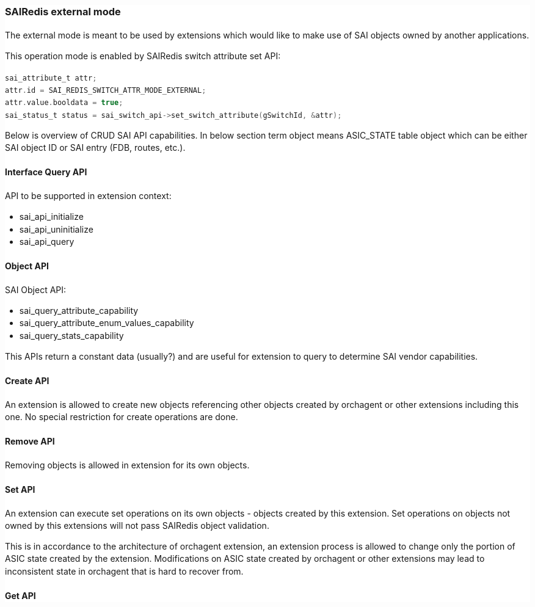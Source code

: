 ### SAIRedis external mode

The external mode is meant to be used by extensions which would like to make use of SAI objects owned by another
applications.

This operation mode is enabled by SAIRedis switch attribute set API:

```c
sai_attribute_t attr;
attr.id = SAI_REDIS_SWITCH_ATTR_MODE_EXTERNAL;
attr.value.booldata = true;
sai_status_t status = sai_switch_api->set_switch_attribute(gSwitchId, &attr);
```

Below is overview of CRUD SAI API capabilities. In below section term object means ASIC_STATE table object which can be either SAI object ID or SAI entry (FDB, routes, etc.).

#### Interface Query API

API to be supported in extension context:

- sai_api_initialize
- sai_api_uninitialize
- sai_api_query

#### Object API

SAI Object API:

- sai_query_attribute_capability
- sai_query_attribute_enum_values_capability
- sai_query_stats_capability

This APIs return a constant data (usually?) and are useful for extension to query to determine SAI vendor capabilities.

#### Create API

An extension is allowed to create new objects referencing other objects created by orchagent or other extensions including this one. No special restriction for create operations are done.

#### Remove API

Removing objects is allowed in extension for its own objects.

#### Set API

An extension can execute set operations on its own objects - objects created by this extension. Set operations on objects not owned by this extensions will not pass SAIRedis object validation.

This is in accordance to the architecture of orchagent extension, an extension process is allowed to change only the portion of ASIC state created by the extension. Modifications on ASIC state created by orchagent or other extensions may lead to inconsistent state in orchagent that is hard to recover from.

#### Get API
